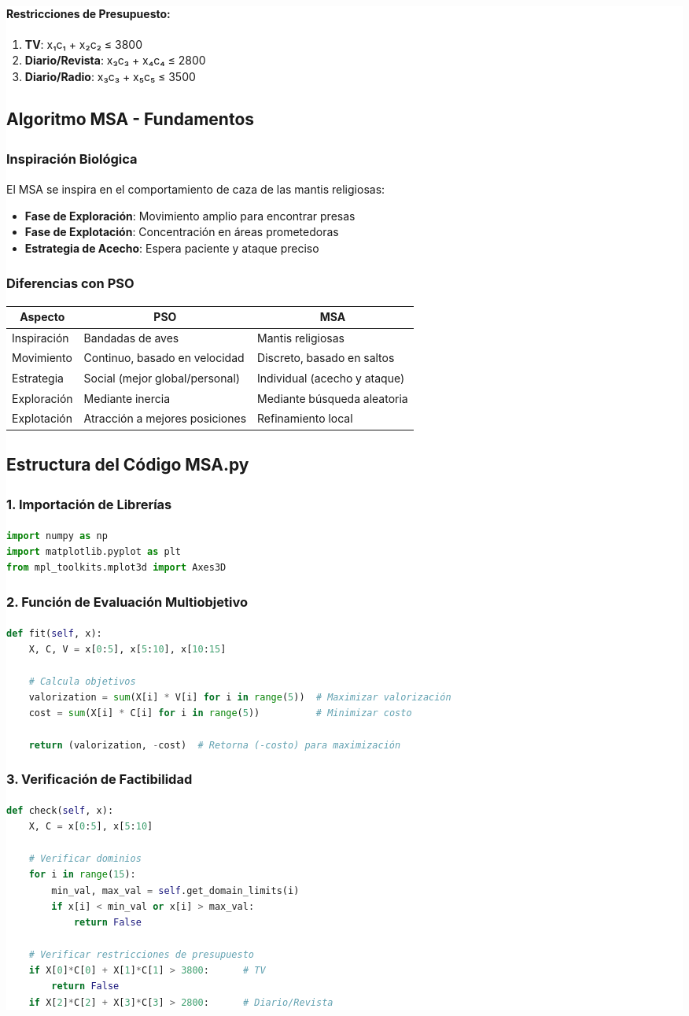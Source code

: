 #### Restricciones de Presupuesto:
1. **TV**: x₁c₁ + x₂c₂ ≤ 3800
2. **Diario/Revista**: x₃c₃ + x₄c₄ ≤ 2800
3. **Diario/Radio**: x₃c₃ + x₅c₅ ≤ 3500

## Algoritmo MSA - Fundamentos

### Inspiración Biológica
El MSA se inspira en el comportamiento de caza de las mantis religiosas:
- **Fase de Exploración**: Movimiento amplio para encontrar presas
- **Fase de Explotación**: Concentración en áreas prometedoras
- **Estrategia de Acecho**: Espera paciente y ataque preciso

### Diferencias con PSO
| Aspecto | PSO | MSA |
|---------|-----|-----|
| Inspiración | Bandadas de aves | Mantis religiosas |
| Movimiento | Continuo, basado en velocidad | Discreto, basado en saltos |
| Estrategia | Social (mejor global/personal) | Individual (acecho y ataque) |
| Exploración | Mediante inercia | Mediante búsqueda aleatoria |
| Explotación | Atracción a mejores posiciones | Refinamiento local |

## Estructura del Código MSA.py

### 1. Importación de Librerías
```python
import numpy as np
import matplotlib.pyplot as plt
from mpl_toolkits.mplot3d import Axes3D
```

### 2. Función de Evaluación Multiobjetivo
```python
def fit(self, x):
    X, C, V = x[0:5], x[5:10], x[10:15]
    
    # Calcula objetivos
    valorization = sum(X[i] * V[i] for i in range(5))  # Maximizar valorización
    cost = sum(X[i] * C[i] for i in range(5))          # Minimizar costo
    
    return (valorization, -cost)  # Retorna (-costo) para maximización
```

### 3. Verificación de Factibilidad
```python
def check(self, x):
    X, C = x[0:5], x[5:10]
    
    # Verificar dominios
    for i in range(15):
        min_val, max_val = self.get_domain_limits(i)
        if x[i] < min_val or x[i] > max_val:
            return False
    
    # Verificar restricciones de presupuesto
    if X[0]*C[0] + X[1]*C[1] > 3800:      # TV
        return False
    if X[2]*C[2] + X[3]*C[3] > 2800:      # Diario/Revista
```